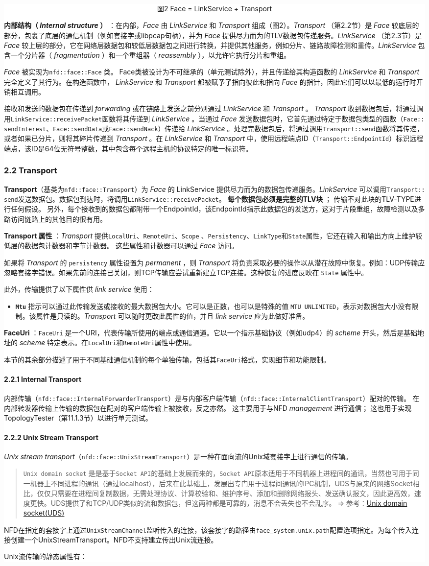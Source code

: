 <center>图2  Face = LinkService + Transport</center>

**内部结构（ *Internal structure* ）** ：在内部，*Face* 由 *LinkService* 和 *Transport* 组成（图2）。*Transport* （第2.2节）是 *Face* 较底层的部分，包裹了底层的通信机制（例如套接字或libpcap句柄），并为 *Face* 提供尽力而为的TLV数据包传递服务。*LinkService* （第2.3节）是 *Face* 较上层的部分，它在网络层数据包和较低层数据包之间进行转换，并提供其他服务，例如分片、链路故障检测和重传。*LinkService* 包含一个分片器（ *fragmentation* ）和一个重组器（ *reassembly* ），以允许它执行分片和重组。

*Face* 被实现为`nfd::face::Face` 类。 Face类被设计为不可继承的（单元测试除外），并且传递给其构造函数的 *LinkService*  和 *Transport* 完全定义了其行为。在构造函数中， *LinkService*  和 *Transport* 都被赋予了指向彼此和指向 *Face* 的指针，因此它们可以以最低的运行时开销相互调用。

接收和发送的数据包在传递到 *forwarding* 或在链路上发送之前分别通过 *LinkService*  和 *Transport* 。 *Transport* 收到数据包后，将通过调用`LinkService::receivePacket`函数将其传递到 *LinkService* 。当通过 *Face* 发送数据包时，它首先通过特定于数据包类型的函数（`Face::sendInterest`、`Face::sendData`或`Face::sendNack`）传递给 *LinkService* 。处理完数据包后，将通过调用`Transport::send`函数将其传递，或者如果已分片，则将其碎片传递到 *Transport* 。在 *LinkService* 和 *Transport* 中，使用远程端点ID（`Transport::EndpointId`）标识远程端点，该ID是64位无符号整数，其中包含每个远程主机的协议特定的唯一标识符。

### 2.2 Transport

**Transport**（基类为`nfd::face::Transport`）为 *Face* 的 LinkService 提供尽力而为的数据包传递服务。*LinkService* 可以调用`Transport::send`发送数据包。数据包到达时，将调用`LinkService::receivePacket`。 **每个数据包必须是完整的TLV块** ； 传输不对此块的TLV-TYPE进行任何假设。 另外，每个接收到的数据包都附带一个EndpointId，该EndpointId指示此数据包的发送方，这对于片段重组，故障检测以及多路访问链路上的其他目的很有用。

**Transport 属性** ：*Transport* 提供`LocalUri`、`RemoteUri`、`Scope` 、`Persistency`、`LinkType`和`State`属性，它还在输入和输出方向上维护较低层的数据包计数器和字节计数器。 这些属性和计数器可以通过 *Face* 访问。

如果将 *Transport* 的 `persistency` 属性设置为 *permanent* ，则 *Transport* 将负责采取必要的操作以从潜在故障中恢复。例如：UDP传输应忽略套接字错误。如果先前的连接已关闭，则TCP传输应尝试重新建立TCP连接。这种恢复的进度反映在 `State` 属性中。

此外，传输提供了以下属性供 *link service* 使用：

- **`Mtu`** 指示可以通过此传输发送或接收的最大数据包大小。它可以是正数，也可以是特殊的值 `MTU UNLIMITED`，表示对数据包大小没有限制。该属性是只读的。*Transport* 可以随时更改此属性的值，并且 *link service* 应为此做好准备。

**FaceUri** ：`FaceUri` 是一个URI，代表传输所使用的端点或通信通道。它以一个指示基础协议（例如udp4）的 *scheme* 开头，然后是基础地址的 *scheme* 特定表示。在`LocalUri`和`RemoteUri`属性中使用。

本节的其余部分描述了用于不同基础通信机制的每个单独传输，包括其`FaceUri`格式，实现细节和功能限制。

#### 2.2.1 Internal Transport

内部传输（`nfd::face::InternalForwarderTransport`）是与内部客户端传输（`nfd::face::InternalClientTransport`）配对的传输。 在内部转发器传输上传输的数据包在配对的客户端传输上被接收，反之亦然。 这主要用于与NFD *management* 进行通信； 这也用于实现TopologyTester（第11.1.3节）以进行单元测试。

#### 2.2.2 Unix Stream Transport

*Unix stream transport*（`nfd::face::UnixStreamTransport`）是一种在面向流的Unix域套接字上进行通信的传输。

> `Unix domain socket` 是是基于`Socket API`的基础上发展而来的，`Socket API`原本适用于不同机器上进程间的通讯，当然也可用于同一机器上不同进程的通讯（通过localhost），后来在此基础上，发展出专门用于进程间通讯的IPC机制，UDS与原来的网络Socket相比，仅仅只需要在进程间复制数据，无需处理协议、计算校验和、维护序号、添加和删除网络报头、发送确认报文，因此更高效，速度更快。UDS提供了和TCP/UDP类似的流和数据包，但这两种都是可靠的，消息不会丢失也不会乱序。 => 参考：[Unix domain socket(UDS)](https://www.jianshu.com/p/dc78b7ca006a)

NFD在指定的套接字上通过`UnixStreamChannel`监听传入的连接，该套接字的路径由`face_system.unix.path`配置选项指定。为每个传入连接创建一个UnixStreamTransport。NFD不支持建立传出Unix流连接。

Unix流传输的静态属性有：
